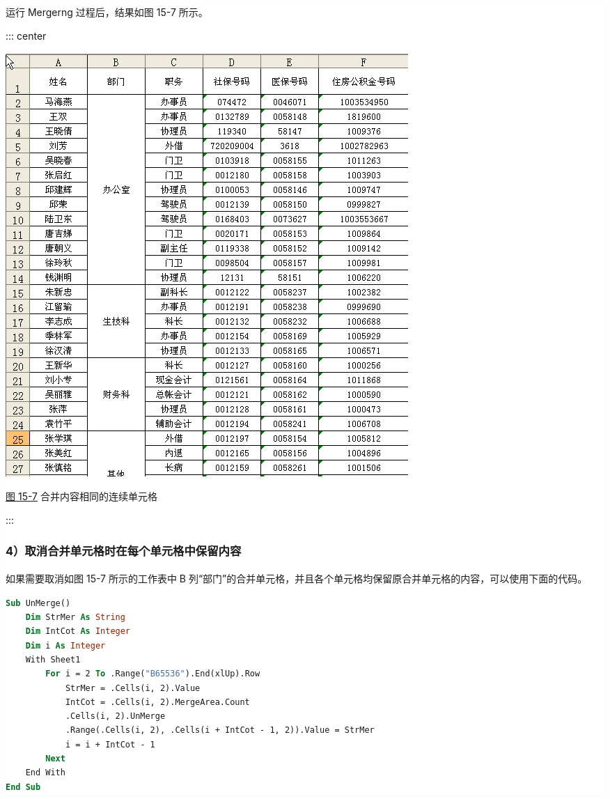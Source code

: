 运行 Mergerng 过程后，结果如图 15-7 所示。

::: center

![](./assets/15-7.png)

<u>图 15-7</u>	合并内容相同的连续单元格

:::

### 4）取消合并单元格时在每个单元格中保留内容

如果需要取消如图 15-7 所示的工作表中 B 列“部门”的合并单元格，并且各个单元格均保留原合并单元格的内容，可以使用下面的代码。

```vb
Sub UnMerge()
	Dim StrMer As String
	Dim IntCot As Integer
	Dim i As Integer
	With Sheet1
		For i = 2 To .Range("B65536").End(xlUp).Row
			StrMer = .Cells(i, 2).Value
			IntCot = .Cells(i, 2).MergeArea.Count
			.Cells(i, 2).UnMerge
			.Range(.Cells(i, 2), .Cells(i + IntCot - 1, 2)).Value = StrMer
			i = i + IntCot - 1
		Next
	End With
End Sub
```
